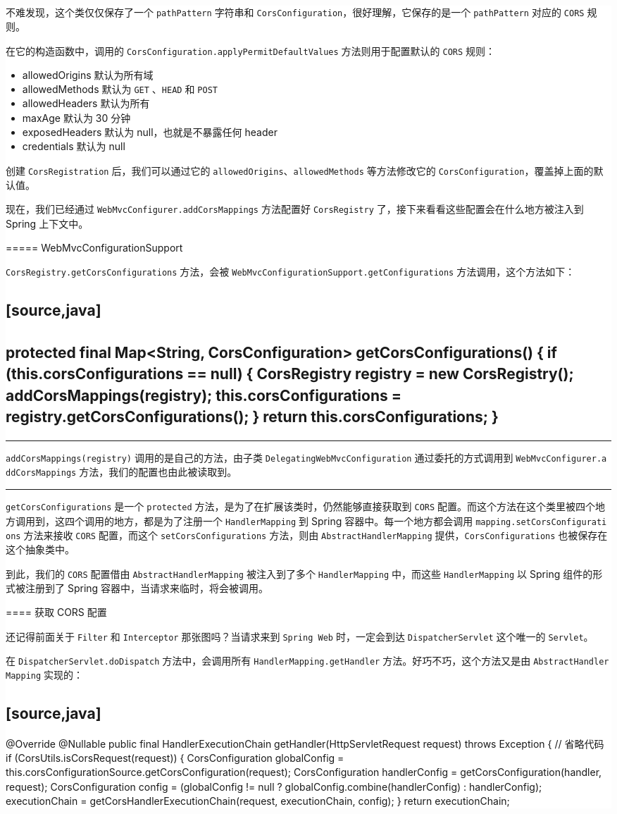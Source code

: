 不难发现，这个类仅仅保存了一个 `pathPattern` 字符串和 `CorsConfiguration`，很好理解，它保存的是一个 `pathPattern` 对应的 `CORS` 规则。

在它的构造函数中，调用的 `CorsConfiguration.applyPermitDefaultValues` 方法则用于配置默认的 `CORS` 规则：

* allowedOrigins 默认为所有域
* allowedMethods 默认为 `GET` 、`HEAD` 和 `POST`
* allowedHeaders 默认为所有
* maxAge 默认为 30 分钟
* exposedHeaders 默认为 null，也就是不暴露任何 header
* credentials 默认为 null

创建 `CorsRegistration` 后，我们可以通过它的 `allowedOrigins`、`allowedMethods` 等方法修改它的 `CorsConfiguration`，覆盖掉上面的默认值。

现在，我们已经通过 `WebMvcConfigurer.addCorsMappings` 方法配置好 `CorsRegistry` 了，接下来看看这些配置会在什么地方被注入到 Spring 上下文中。

===== WebMvcConfigurationSupport

`CorsRegistry.getCorsConfigurations` 方法，会被 `WebMvcConfigurationSupport.getConfigurations` 方法调用，这个方法如下：

[source,java]
----
protected final Map<String, CorsConfiguration> getCorsConfigurations() {
	if (this.corsConfigurations == null) {
		CorsRegistry registry = new CorsRegistry();
		addCorsMappings(registry);
		this.corsConfigurations = registry.getCorsConfigurations();
	}
	return this.corsConfigurations;
}
----

____

`addCorsMappings(registry)` 调用的是自己的方法，由子类 `DelegatingWebMvcConfiguration` 通过委托的方式调用到 `WebMvcConfigurer.addCorsMappings` 方法，我们的配置也由此被读取到。

____

`getCorsConfigurations` 是一个 `protected` 方法，是为了在扩展该类时，仍然能够直接获取到 `CORS` 配置。而这个方法在这个类里被四个地方调用到，这四个调用的地方，都是为了注册一个 `HandlerMapping` 到 Spring 容器中。每一个地方都会调用 `mapping.setCorsConfigurations` 方法来接收 `CORS` 配置，而这个 `setCorsConfigurations` 方法，则由 `AbstractHandlerMapping` 提供，`CorsConfigurations` 也被保存在这个抽象类中。

到此，我们的 `CORS` 配置借由 `AbstractHandlerMapping` 被注入到了多个 `HandlerMapping` 中，而这些 `HandlerMapping` 以 Spring 组件的形式被注册到了 Spring 容器中，当请求来临时，将会被调用。

==== 获取 CORS 配置

还记得前面关于 `Filter` 和 `Interceptor` 那张图吗？当请求来到 `Spring Web` 时，一定会到达 `DispatcherServlet` 这个唯一的 `Servlet`。

在 `DispatcherServlet.doDispatch` 方法中，会调用所有 `HandlerMapping.getHandler` 方法。好巧不巧，这个方法又是由 `AbstractHandlerMapping` 实现的：

[source,java]
----
@Override
@Nullable
public final HandlerExecutionChain getHandler(HttpServletRequest request) throws Exception {
	// 省略代码
	if (CorsUtils.isCorsRequest(request)) {
		CorsConfiguration globalConfig = this.corsConfigurationSource.getCorsConfiguration(request);
		CorsConfiguration handlerConfig = getCorsConfiguration(handler, request);
		CorsConfiguration config = (globalConfig != null ? globalConfig.combine(handlerConfig) : handlerConfig);
		executionChain = getCorsHandlerExecutionChain(request, executionChain, config);
	}
	return executionChain;